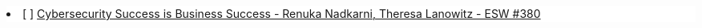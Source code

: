 <li>[ ] <a href="http://sites.libsyn.com/18678/cybersecurity-success-is-business-success-renuka-nadkarni-theresa-lanowitz-esw-380">Cybersecurity Success is Business Success - Renuka Nadkarni, Theresa Lanowitz - ESW #380</a></li>
</ul></li>
</ul>
